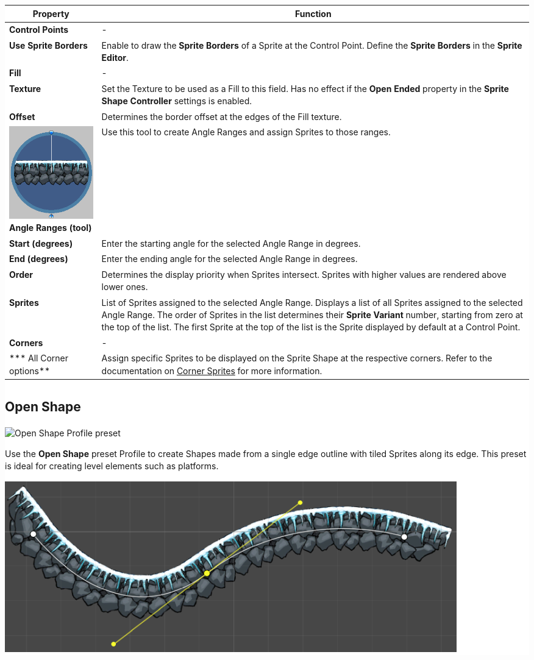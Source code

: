 | **Property**                                                 | **Function**                                                 |
| ------------------------------------------------------------ | ------------------------------------------------------------ |
| **Control Points**                                           | -                                                            |
| **Use Sprite Borders**                                       | Enable to draw the **Sprite Borders** of a Sprite at the Control Point. Define the **Sprite Borders** in the **Sprite Editor**. |
| **Fill**                                                     | -                                                            |
| **Texture**                                                  | Set the Texture to be used as a Fill to this field. Has no effect if the **Open Ended** property in the **Sprite Shape Controller** settings is enabled. |
| **Offset**                                                   | Determines the border offset at the edges of the Fill texture. |
| ![Angle Range tool](images/v1.1-AngleRange.png)**Angle Ranges (tool)** | Use this tool to create Angle Ranges and assign Sprites to those ranges. |
| **Start (degrees)**                                          | Enter the starting angle for the selected Angle Range in degrees. |
| **End (degrees)**                                            | Enter the ending angle for the selected Angle Range in degrees. |
| **Order**                                                    | Determines the display priority when Sprites intersect. Sprites with higher values are rendered above lower ones. |
| **Sprites**                                                  | List of Sprites assigned to the selected Angle Range. Displays a list of all Sprites assigned to the selected Angle Range. The order of Sprites in the list determines their **Sprite Variant** number, starting from zero at the top of the list. The first Sprite at the top of the list is the Sprite displayed by default at a Control Point. |
| **Corners**                                                  | -                                                            |
| *** All Corner options**                                     | Assign specific Sprites to be displayed on the Sprite Shape at the respective corners. Refer to the documentation on [Corner Sprites]() for more information. |

## Open Shape

![Open Shape Profile preset](C:\Users\Sam\Documents\GitHub\com.unity.2d.spriteshape\Documentation~\images\OpenShapeProfile.png)

Use the __Open Shape__ preset Profile to create Shapes made from a single edge outline with tiled Sprites along its edge. This preset is ideal for creating level elements such as platforms. 

![Example of an Open Shape](images/2D_SpriteShape_024.png)
